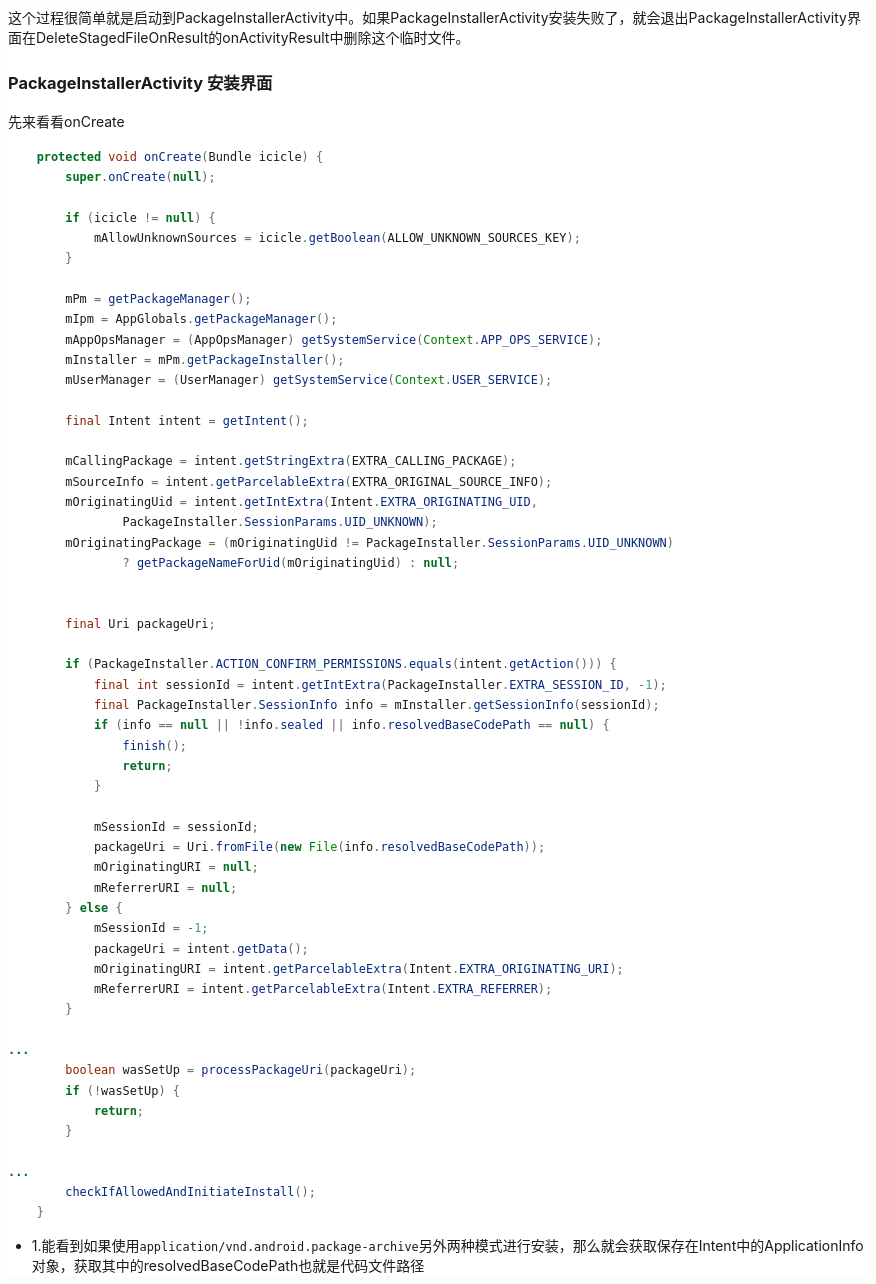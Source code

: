 ```java
```
这个过程很简单就是启动到PackageInstallerActivity中。如果PackageInstallerActivity安装失败了，就会退出PackageInstallerActivity界面在DeleteStagedFileOnResult的onActivityResult中删除这个临时文件。

### PackageInstallerActivity 安装界面
先来看看onCreate
```java
    protected void onCreate(Bundle icicle) {
        super.onCreate(null);

        if (icicle != null) {
            mAllowUnknownSources = icicle.getBoolean(ALLOW_UNKNOWN_SOURCES_KEY);
        }

        mPm = getPackageManager();
        mIpm = AppGlobals.getPackageManager();
        mAppOpsManager = (AppOpsManager) getSystemService(Context.APP_OPS_SERVICE);
        mInstaller = mPm.getPackageInstaller();
        mUserManager = (UserManager) getSystemService(Context.USER_SERVICE);

        final Intent intent = getIntent();

        mCallingPackage = intent.getStringExtra(EXTRA_CALLING_PACKAGE);
        mSourceInfo = intent.getParcelableExtra(EXTRA_ORIGINAL_SOURCE_INFO);
        mOriginatingUid = intent.getIntExtra(Intent.EXTRA_ORIGINATING_UID,
                PackageInstaller.SessionParams.UID_UNKNOWN);
        mOriginatingPackage = (mOriginatingUid != PackageInstaller.SessionParams.UID_UNKNOWN)
                ? getPackageNameForUid(mOriginatingUid) : null;


        final Uri packageUri;

        if (PackageInstaller.ACTION_CONFIRM_PERMISSIONS.equals(intent.getAction())) {
            final int sessionId = intent.getIntExtra(PackageInstaller.EXTRA_SESSION_ID, -1);
            final PackageInstaller.SessionInfo info = mInstaller.getSessionInfo(sessionId);
            if (info == null || !info.sealed || info.resolvedBaseCodePath == null) {
                finish();
                return;
            }

            mSessionId = sessionId;
            packageUri = Uri.fromFile(new File(info.resolvedBaseCodePath));
            mOriginatingURI = null;
            mReferrerURI = null;
        } else {
            mSessionId = -1;
            packageUri = intent.getData();
            mOriginatingURI = intent.getParcelableExtra(Intent.EXTRA_ORIGINATING_URI);
            mReferrerURI = intent.getParcelableExtra(Intent.EXTRA_REFERRER);
        }

...
        boolean wasSetUp = processPackageUri(packageUri);
        if (!wasSetUp) {
            return;
        }

...
        checkIfAllowedAndInitiateInstall();
    }
```
- 1.能看到如果使用`application/vnd.android.package-archive`另外两种模式进行安装，那么就会获取保存在Intent中的ApplicationInfo对象，获取其中的resolvedBaseCodePath也就是代码文件路径
